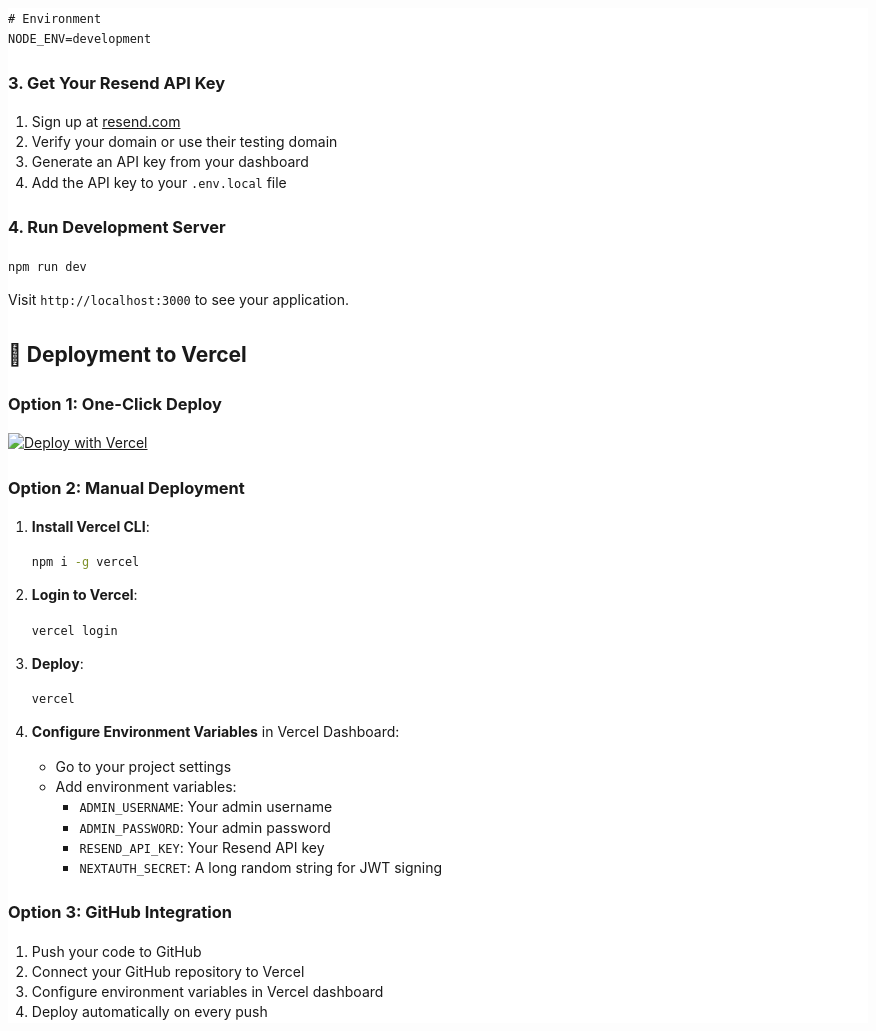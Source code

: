 ```env
# Environment
NODE_ENV=development
```

### 3. Get Your Resend API Key

1. Sign up at [resend.com](https://resend.com)
2. Verify your domain or use their testing domain
3. Generate an API key from your dashboard
4. Add the API key to your `.env.local` file

### 4. Run Development Server

```bash
npm run dev
```

Visit `http://localhost:3000` to see your application.

## 🚀 Deployment to Vercel

### Option 1: One-Click Deploy

[![Deploy with Vercel](https://vercel.com/button)](https://vercel.com/new/clone?repository-url=https://github.com/yourusername/bulk-email-sender)

### Option 2: Manual Deployment

1. **Install Vercel CLI**:
   ```bash
   npm i -g vercel
   ```

2. **Login to Vercel**:
   ```bash
   vercel login
   ```

3. **Deploy**:
   ```bash
   vercel
   ```

4. **Configure Environment Variables** in Vercel Dashboard:
   - Go to your project settings
   - Add environment variables:
     - `ADMIN_USERNAME`: Your admin username
     - `ADMIN_PASSWORD`: Your admin password  
     - `RESEND_API_KEY`: Your Resend API key
     - `NEXTAUTH_SECRET`: A long random string for JWT signing

### Option 3: GitHub Integration

1. Push your code to GitHub
2. Connect your GitHub repository to Vercel
3. Configure environment variables in Vercel dashboard
4. Deploy automatically on every push
